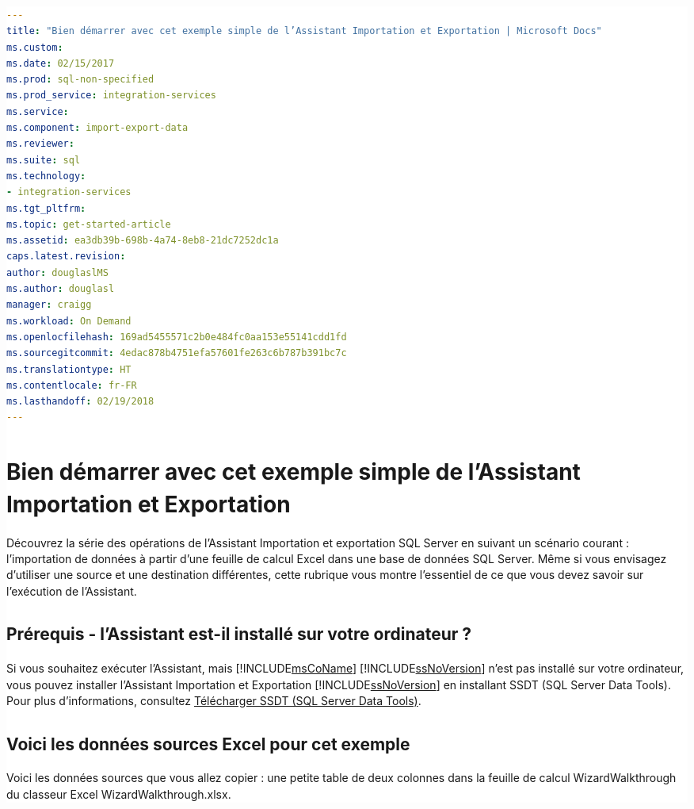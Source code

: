```yaml
---
title: "Bien démarrer avec cet exemple simple de l’Assistant Importation et Exportation | Microsoft Docs"
ms.custom: 
ms.date: 02/15/2017
ms.prod: sql-non-specified
ms.prod_service: integration-services
ms.service: 
ms.component: import-export-data
ms.reviewer: 
ms.suite: sql
ms.technology:
- integration-services
ms.tgt_pltfrm: 
ms.topic: get-started-article
ms.assetid: ea3db39b-698b-4a74-8eb8-21dc7252dc1a
caps.latest.revision: 
author: douglaslMS
ms.author: douglasl
manager: craigg
ms.workload: On Demand
ms.openlocfilehash: 169ad5455571c2b0e484fc0aa153e55141cdd1fd
ms.sourcegitcommit: 4edac878b4751efa57601fe263c6b787b391bc7c
ms.translationtype: HT
ms.contentlocale: fr-FR
ms.lasthandoff: 02/19/2018
---
```

# <a name="get-started-with-this-simple-example-of-the-import-and-export-wizard"></a>Bien démarrer avec cet exemple simple de l’Assistant Importation et Exportation
Découvrez la série des opérations de l’Assistant Importation et exportation SQL Server en suivant un scénario courant : l’importation de données à partir d’une feuille de calcul Excel dans une base de données SQL Server. Même si vous envisagez d’utiliser une source et une destination différentes, cette rubrique vous montre l’essentiel de ce que vous devez savoir sur l’exécution de l’Assistant.

## <a name="prerequisite---is-the-wizard-installed-on-your-computer"></a>Prérequis - l’Assistant est-il installé sur votre ordinateur ?
Si vous souhaitez exécuter l’Assistant, mais [!INCLUDE[msCoName](../../includes/msconame-md.md)] [!INCLUDE[ssNoVersion](../../includes/ssnoversion-md.md)] n’est pas installé sur votre ordinateur, vous pouvez installer l’Assistant Importation et Exportation [!INCLUDE[ssNoVersion](../../includes/ssnoversion-md.md)] en installant SSDT (SQL Server Data Tools). Pour plus d’informations, consultez [Télécharger SSDT (SQL Server Data Tools)](https://msdn.microsoft.com/library/mt204009.aspx).

## <a name="heres-the-excel-source-data-for-this-example"></a>Voici les données sources Excel pour cet exemple
Voici les données sources que vous allez copier : une petite table de deux colonnes dans la feuille de calcul WizardWalkthrough du classeur Excel WizardWalkthrough.xlsx.
